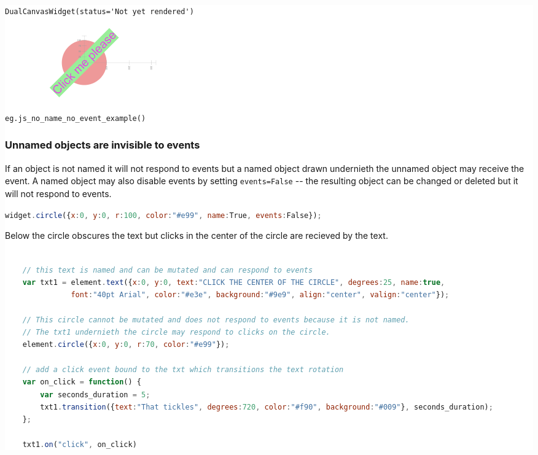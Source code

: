 

    DualCanvasWidget(status='Not yet rendered')



<img src="js_event_example.png"/>



```python
eg.js_no_name_no_event_example()
```



### Unnamed objects are invisible to events

If an object is not named it will not respond to events
but a named object drawn undernieth the unnamed object may
receive the event.
A named object may also disable events by setting `events=False`
-- the resulting object can be changed or deleted but it will not respond to events.
```Javascript
widget.circle({x:0, y:0, r:100, color:"#e99", name:True, events:False});
```
Below the circle obscures the text but clicks in the
center of the circle are recieved by the text.




```Javascript
   
    // this text is named and can be mutated and can respond to events
    var txt1 = element.text({x:0, y:0, text:"CLICK THE CENTER OF THE CIRCLE", degrees:25, name:true,
               font:"40pt Arial", color:"#e3e", background:"#9e9", align:"center", valign:"center"});

    // This circle cannot be mutated and does not respond to events because it is not named.
    // The txt1 undernieth the circle may respond to clicks on the circle.
    element.circle({x:0, y:0, r:70, color:"#e99"});

    // add a click event bound to the txt which transitions the text rotation
    var on_click = function() {
        var seconds_duration = 5;
        txt1.transition({text:"That tickles", degrees:720, color:"#f90", background:"#009"}, seconds_duration);
    };

    txt1.on("click", on_click)

```
